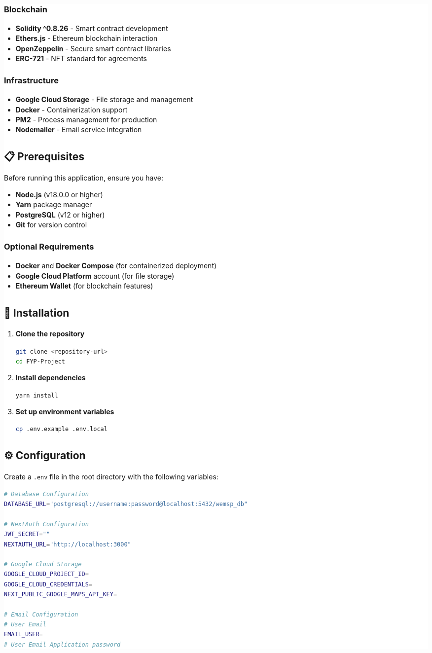 ### Blockchain
- **Solidity ^0.8.26** - Smart contract development
- **Ethers.js** - Ethereum blockchain interaction
- **OpenZeppelin** - Secure smart contract libraries
- **ERC-721** - NFT standard for agreements

### Infrastructure
- **Google Cloud Storage** - File storage and management
- **Docker** - Containerization support
- **PM2** - Process management for production
- **Nodemailer** - Email service integration

## 📋 Prerequisites

Before running this application, ensure you have:

- **Node.js** (v18.0.0 or higher)
- **Yarn** package manager
- **PostgreSQL** (v12 or higher)
- **Git** for version control

### Optional Requirements
- **Docker** and **Docker Compose** (for containerized deployment)
- **Google Cloud Platform** account (for file storage)
- **Ethereum Wallet** (for blockchain features)

## 🚀 Installation

1. **Clone the repository**
   ```bash
   git clone <repository-url>
   cd FYP-Project
   ```

2. **Install dependencies**
   ```bash
   yarn install
   ```

3. **Set up environment variables**
   ```bash
   cp .env.example .env.local
   ```

## ⚙️ Configuration

Create a `.env` file in the root directory with the following variables:

```bash
# Database Configuration
DATABASE_URL="postgresql://username:password@localhost:5432/wemsp_db"

# NextAuth Configuration
JWT_SECRET=""
NEXTAUTH_URL="http://localhost:3000"

# Google Cloud Storage
GOOGLE_CLOUD_PROJECT_ID=
GOOGLE_CLOUD_CREDENTIALS=
NEXT_PUBLIC_GOOGLE_MAPS_API_KEY=

# Email Configuration
# User Email
EMAIL_USER=
# User Email Application password
```